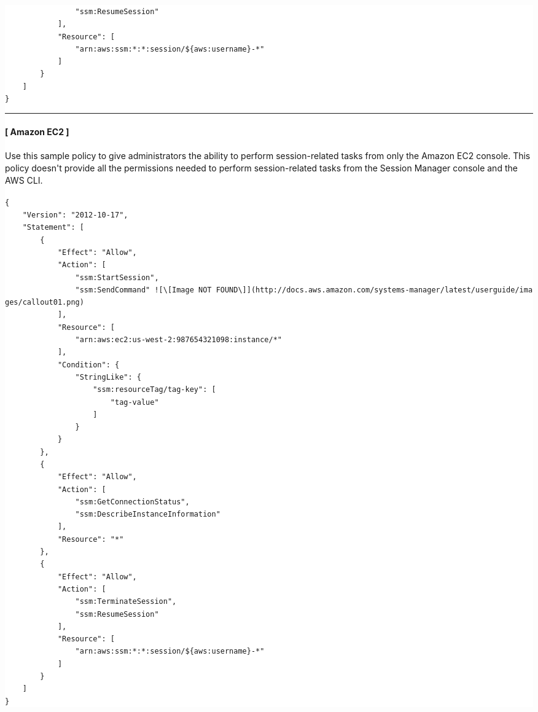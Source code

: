```
                "ssm:ResumeSession"
            ],
            "Resource": [
                "arn:aws:ssm:*:*:session/${aws:username}-*"
            ]
        }
    ]
}
```

------
#### [ Amazon EC2 ]

Use this sample policy to give administrators the ability to perform session\-related tasks from only the Amazon EC2 console\. This policy doesn't provide all the permissions needed to perform session\-related tasks from the Session Manager console and the AWS CLI\.

```
{
    "Version": "2012-10-17",
    "Statement": [
        {
            "Effect": "Allow",
            "Action": [
                "ssm:StartSession",
                "ssm:SendCommand" ![\[Image NOT FOUND\]](http://docs.aws.amazon.com/systems-manager/latest/userguide/images/callout01.png)
            ],
            "Resource": [
                "arn:aws:ec2:us-west-2:987654321098:instance/*"
            ],
            "Condition": {
                "StringLike": {
                    "ssm:resourceTag/tag-key": [
                        "tag-value"
                    ]
                }
            }
        },
        {
            "Effect": "Allow",
            "Action": [
                "ssm:GetConnectionStatus",
                "ssm:DescribeInstanceInformation"
            ],
            "Resource": "*"
        },
        {
            "Effect": "Allow",
            "Action": [
                "ssm:TerminateSession",
                "ssm:ResumeSession"
            ],
            "Resource": [
                "arn:aws:ssm:*:*:session/${aws:username}-*"
            ]
        }
    ]
}
```
